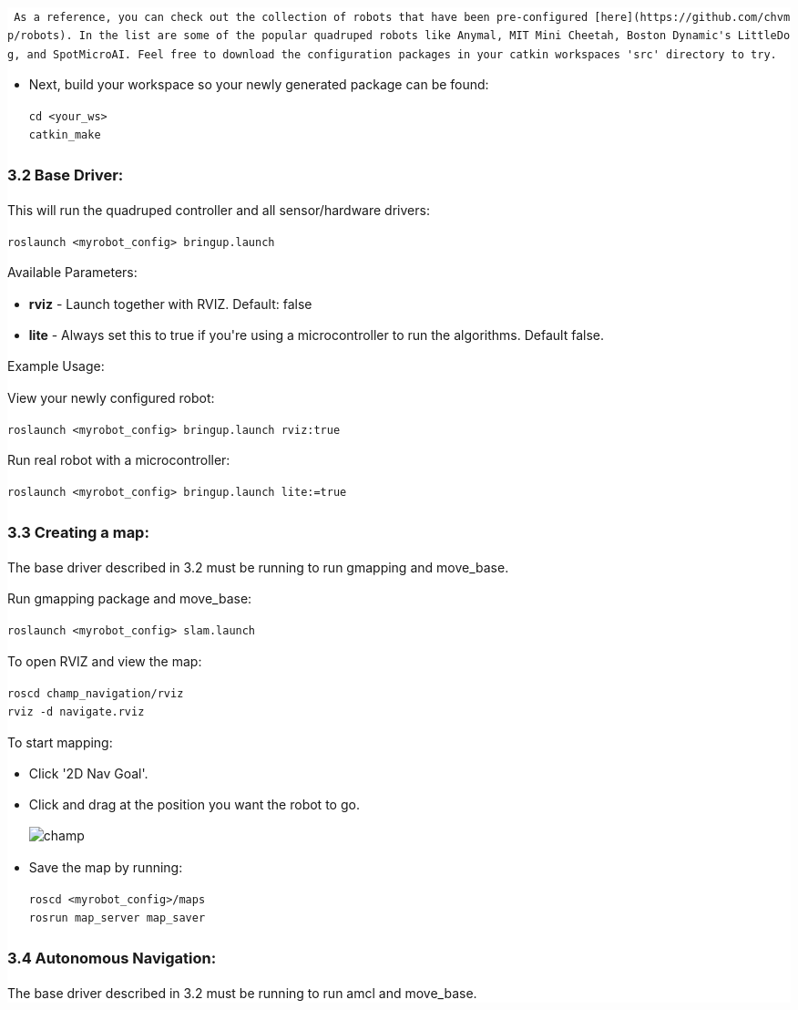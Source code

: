      As a reference, you can check out the collection of robots that have been pre-configured [here](https://github.com/chvmp/robots). In the list are some of the popular quadruped robots like Anymal, MIT Mini Cheetah, Boston Dynamic's LittleDog, and SpotMicroAI. Feel free to download the configuration packages in your catkin workspaces 'src' directory to try.

   - Next, build your workspace so your newly generated package can be found:

         cd <your_ws>
         catkin_make

### 3.2 Base Driver:

This will run the quadruped controller and all sensor/hardware drivers:

    roslaunch <myrobot_config> bringup.launch

Available Parameters:

  - **rviz** - Launch together with RVIZ. Default: false

  - **lite** - Always set this to true if you're using a microcontroller to run the algorithms. Default false.

Example Usage:

View your newly configured robot:

    roslaunch <myrobot_config> bringup.launch rviz:true
    
Run real robot with a microcontroller:

    roslaunch <myrobot_config> bringup.launch lite:=true


### 3.3 Creating a map:
The base driver described in 3.2 must be running to run gmapping and move_base.

Run gmapping package and move_base:

    roslaunch <myrobot_config> slam.launch

To open RVIZ and view the map:

    roscd champ_navigation/rviz 
    rviz -d navigate.rviz

To start mapping:
- Click '2D Nav Goal'.
- Click and drag at the position you want the robot to go.

   ![champ](https://raw.githubusercontent.com/chvmp/champ/master/docs/images/slam.gif)

- Save the map by running:

      roscd <myrobot_config>/maps
      rosrun map_server map_saver

### 3.4 Autonomous Navigation:

The base driver described in 3.2 must be running to run amcl and move_base.
